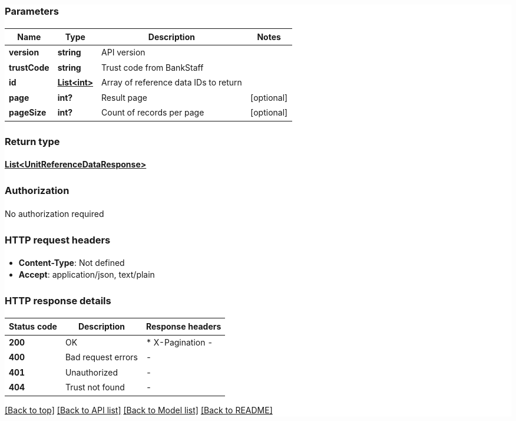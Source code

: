 ### Parameters

Name | Type | Description  | Notes
------------- | ------------- | ------------- | -------------
 **version** | **string**| API version | 
 **trustCode** | **string**| Trust code from BankStaff | 
 **id** | [**List&lt;int&gt;**](int.md)| Array of reference data IDs to return | 
 **page** | **int?**| Result page | [optional] 
 **pageSize** | **int?**| Count of records per page | [optional] 

### Return type

[**List&lt;UnitReferenceDataResponse&gt;**](UnitReferenceDataResponse.md)

### Authorization

No authorization required

### HTTP request headers

 - **Content-Type**: Not defined
 - **Accept**: application/json, text/plain

### HTTP response details
| Status code | Description | Response headers |
|-------------|-------------|------------------|
| **200** | OK |  * X-Pagination -  <br>  |
| **400** | Bad request errors |  -  |
| **401** | Unauthorized |  -  |
| **404** | Trust not found |  -  |

[[Back to top]](#) [[Back to API list]](../README.md#documentation-for-api-endpoints) [[Back to Model list]](../README.md#documentation-for-models) [[Back to README]](../README.md)

